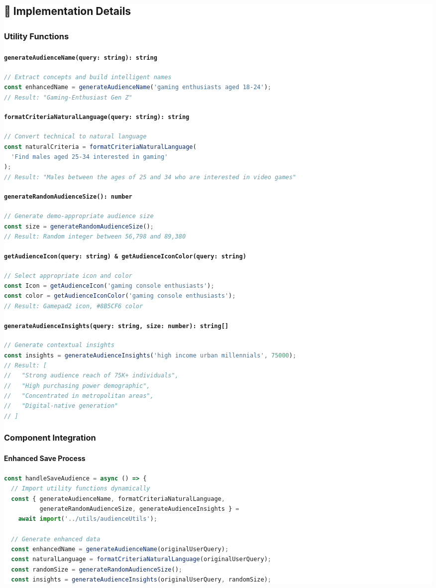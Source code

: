 ## 🔧 Implementation Details

### Utility Functions

#### `generateAudienceName(query: string): string`
```typescript
// Extract concepts and build intelligent names
const enhancedName = generateAudienceName('gaming enthusiasts aged 18-24');
// Result: "Gaming-Enthusiast Gen Z"
```

#### `formatCriteriaNaturalLanguage(query: string): string`
```typescript
// Convert technical to natural language
const naturalCriteria = formatCriteriaNaturalLanguage(
  'Find males aged 25-34 interested in gaming'
);
// Result: "Males between the ages of 25 and 34 who are interested in video games"
```

#### `generateRandomAudienceSize(): number`
```typescript
// Generate demo-appropriate audience size
const size = generateRandomAudienceSize();
// Result: Random integer between 56,798 and 89,380
```

#### `getAudienceIcon(query: string) & getAudienceIconColor(query: string)`
```typescript
// Select appropriate icon and color
const Icon = getAudienceIcon('gaming console enthusiasts');
const color = getAudienceIconColor('gaming console enthusiasts');
// Result: Gamepad2 icon, #8B5CF6 color
```

#### `generateAudienceInsights(query: string, size: number): string[]`
```typescript
// Generate contextual insights
const insights = generateAudienceInsights('high income urban millennials', 75000);
// Result: [
//   "Strong audience reach of 75K+ individuals",
//   "High purchasing power demographic", 
//   "Concentrated in metropolitan areas",
//   "Digital-native generation"
// ]
```

### Component Integration

#### Enhanced Save Process
```typescript
const handleSaveAudience = async () => {
  // Import utility functions dynamically
  const { generateAudienceName, formatCriteriaNaturalLanguage, 
          generateRandomAudienceSize, generateAudienceInsights } = 
    await import('../utils/audienceUtils');
  
  // Generate enhanced data
  const enhancedName = generateAudienceName(originalUserQuery);
  const naturalLanguage = formatCriteriaNaturalLanguage(originalUserQuery);
  const randomSize = generateRandomAudienceSize();
  const insights = generateAudienceInsights(originalUserQuery, randomSize);
```